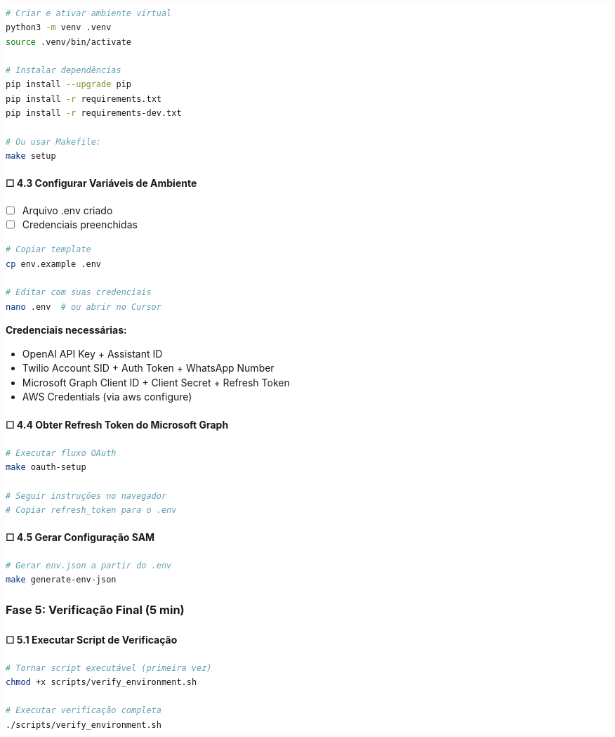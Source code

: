 ```bash
# Criar e ativar ambiente virtual
python3 -m venv .venv
source .venv/bin/activate

# Instalar dependências
pip install --upgrade pip
pip install -r requirements.txt
pip install -r requirements-dev.txt

# Ou usar Makefile:
make setup
```

#### ☐ 4.3 Configurar Variáveis de Ambiente
- [ ] Arquivo .env criado
- [ ] Credenciais preenchidas

```bash
# Copiar template
cp env.example .env

# Editar com suas credenciais
nano .env  # ou abrir no Cursor
```

**Credenciais necessárias:**
- OpenAI API Key + Assistant ID
- Twilio Account SID + Auth Token + WhatsApp Number
- Microsoft Graph Client ID + Client Secret + Refresh Token
- AWS Credentials (via aws configure)

#### ☐ 4.4 Obter Refresh Token do Microsoft Graph
```bash
# Executar fluxo OAuth
make oauth-setup

# Seguir instruções no navegador
# Copiar refresh_token para o .env
```

#### ☐ 4.5 Gerar Configuração SAM
```bash
# Gerar env.json a partir do .env
make generate-env-json
```

### Fase 5: Verificação Final (5 min)

#### ☐ 5.1 Executar Script de Verificação
```bash
# Tornar script executável (primeira vez)
chmod +x scripts/verify_environment.sh

# Executar verificação completa
./scripts/verify_environment.sh
```

